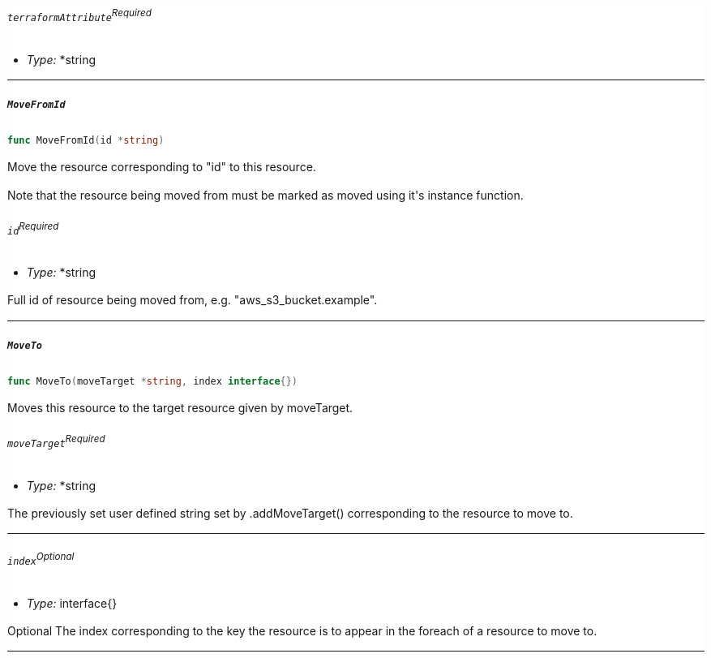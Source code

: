 ###### `terraformAttribute`<sup>Required</sup> <a name="terraformAttribute" id="@cdktf/provider-datadog.monitorJson.MonitorJson.interpolationForAttribute.parameter.terraformAttribute"></a>

- *Type:* *string

---

##### `MoveFromId` <a name="MoveFromId" id="@cdktf/provider-datadog.monitorJson.MonitorJson.moveFromId"></a>

```go
func MoveFromId(id *string)
```

Move the resource corresponding to "id" to this resource.

Note that the resource being moved from must be marked as moved using it's instance function.

###### `id`<sup>Required</sup> <a name="id" id="@cdktf/provider-datadog.monitorJson.MonitorJson.moveFromId.parameter.id"></a>

- *Type:* *string

Full id of resource being moved from, e.g. "aws_s3_bucket.example".

---

##### `MoveTo` <a name="MoveTo" id="@cdktf/provider-datadog.monitorJson.MonitorJson.moveTo"></a>

```go
func MoveTo(moveTarget *string, index interface{})
```

Moves this resource to the target resource given by moveTarget.

###### `moveTarget`<sup>Required</sup> <a name="moveTarget" id="@cdktf/provider-datadog.monitorJson.MonitorJson.moveTo.parameter.moveTarget"></a>

- *Type:* *string

The previously set user defined string set by .addMoveTarget() corresponding to the resource to move to.

---

###### `index`<sup>Optional</sup> <a name="index" id="@cdktf/provider-datadog.monitorJson.MonitorJson.moveTo.parameter.index"></a>

- *Type:* interface{}

Optional The index corresponding to the key the resource is to appear in the foreach of a resource to move to.

---